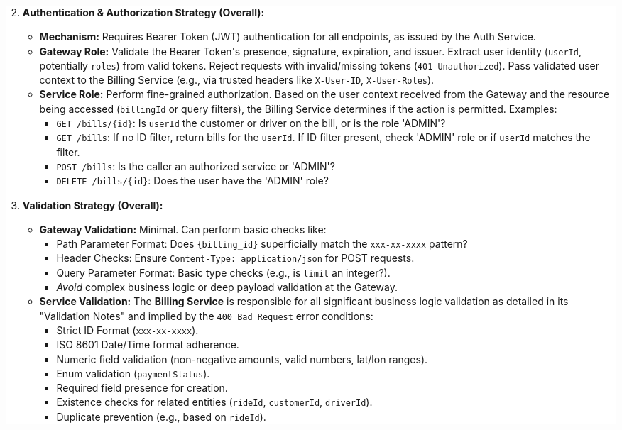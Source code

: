 2.  **Authentication & Authorization Strategy (Overall):**
    *   **Mechanism:** Requires Bearer Token (JWT) authentication for all endpoints, as issued by the Auth Service.
    *   **Gateway Role:** Validate the Bearer Token's presence, signature, expiration, and issuer. Extract user identity (`userId`, potentially `roles`) from valid tokens. Reject requests with invalid/missing tokens (`401 Unauthorized`). Pass validated user context to the Billing Service (e.g., via trusted headers like `X-User-ID`, `X-User-Roles`).
    *   **Service Role:** Perform fine-grained authorization. Based on the user context received from the Gateway and the resource being accessed (`billingId` or query filters), the Billing Service determines if the action is permitted. Examples:
        *   `GET /bills/{id}`: Is `userId` the customer or driver on the bill, or is the role 'ADMIN'?
        *   `GET /bills`: If no ID filter, return bills for the `userId`. If ID filter present, check 'ADMIN' role or if `userId` matches the filter.
        *   `POST /bills`: Is the caller an authorized service or 'ADMIN'?
        *   `DELETE /bills/{id}`: Does the user have the 'ADMIN' role?

3.  **Validation Strategy (Overall):**
    *   **Gateway Validation:** Minimal. Can perform basic checks like:
        *   Path Parameter Format: Does `{billing_id}` superficially match the `xxx-xx-xxxx` pattern?
        *   Header Checks: Ensure `Content-Type: application/json` for POST requests.
        *   Query Parameter Format: Basic type checks (e.g., is `limit` an integer?).
        *   *Avoid* complex business logic or deep payload validation at the Gateway.
    *   **Service Validation:** The **Billing Service** is responsible for all significant business logic validation as detailed in its "Validation Notes" and implied by the `400 Bad Request` error conditions:
        *   Strict ID Format (`xxx-xx-xxxx`).
        *   ISO 8601 Date/Time format adherence.
        *   Numeric field validation (non-negative amounts, valid numbers, lat/lon ranges).
        *   Enum validation (`paymentStatus`).
        *   Required field presence for creation.
        *   Existence checks for related entities (`rideId`, `customerId`, `driverId`).
        *   Duplicate prevention (e.g., based on `rideId`).
